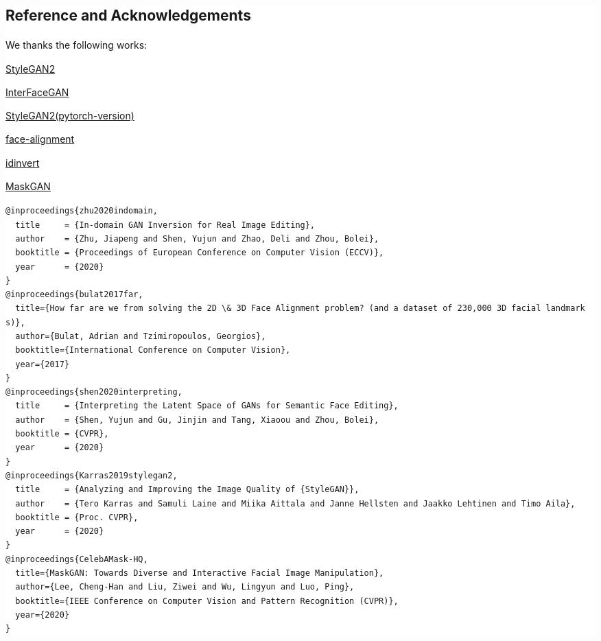 

## Reference and Acknowledgements

We thanks the following works:

[StyleGAN2](https://github.com/NVlabs/stylegan2)

[InterFaceGAN](https://github.com/genforce/interfacegan)

[StyleGAN2(pytorch-version)](https://github.com/Tetratrio/stylegan2_pytorch)

[face-alignment](https://github.com/1adrianb/face-alignment)

[idinvert](https://github.com/genforce/idinvert)

[MaskGAN](https://github.com/switchablenorms/CelebAMask-HQ)

```
@inproceedings{zhu2020indomain,
  title     = {In-domain GAN Inversion for Real Image Editing},
  author    = {Zhu, Jiapeng and Shen, Yujun and Zhao, Deli and Zhou, Bolei},
  booktitle = {Proceedings of European Conference on Computer Vision (ECCV)},
  year      = {2020}
}
@inproceedings{bulat2017far,
  title={How far are we from solving the 2D \& 3D Face Alignment problem? (and a dataset of 230,000 3D facial landmarks)},
  author={Bulat, Adrian and Tzimiropoulos, Georgios},
  booktitle={International Conference on Computer Vision},
  year={2017}
}
@inproceedings{shen2020interpreting,
  title     = {Interpreting the Latent Space of GANs for Semantic Face Editing},
  author    = {Shen, Yujun and Gu, Jinjin and Tang, Xiaoou and Zhou, Bolei},
  booktitle = {CVPR},
  year      = {2020}
}
@inproceedings{Karras2019stylegan2,
  title     = {Analyzing and Improving the Image Quality of {StyleGAN}},
  author    = {Tero Karras and Samuli Laine and Miika Aittala and Janne Hellsten and Jaakko Lehtinen and Timo Aila},
  booktitle = {Proc. CVPR},
  year      = {2020}
}
@inproceedings{CelebAMask-HQ,
  title={MaskGAN: Towards Diverse and Interactive Facial Image Manipulation},
  author={Lee, Cheng-Han and Liu, Ziwei and Wu, Lingyun and Luo, Ping},
  booktitle={IEEE Conference on Computer Vision and Pattern Recognition (CVPR)},
  year={2020}
}
```

